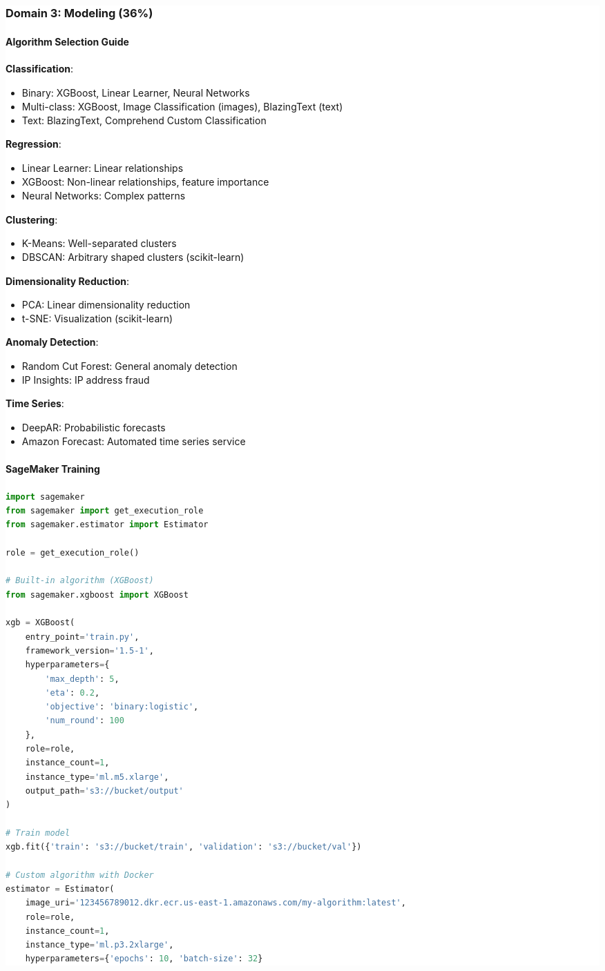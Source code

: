 ### Domain 3: Modeling (36%)

#### Algorithm Selection Guide

**Classification**:
- Binary: XGBoost, Linear Learner, Neural Networks
- Multi-class: XGBoost, Image Classification (images), BlazingText (text)
- Text: BlazingText, Comprehend Custom Classification

**Regression**:
- Linear Learner: Linear relationships
- XGBoost: Non-linear relationships, feature importance
- Neural Networks: Complex patterns

**Clustering**:
- K-Means: Well-separated clusters
- DBSCAN: Arbitrary shaped clusters (scikit-learn)

**Dimensionality Reduction**:
- PCA: Linear dimensionality reduction
- t-SNE: Visualization (scikit-learn)

**Anomaly Detection**:
- Random Cut Forest: General anomaly detection
- IP Insights: IP address fraud

**Time Series**:
- DeepAR: Probabilistic forecasts
- Amazon Forecast: Automated time series service

#### SageMaker Training
```python
import sagemaker
from sagemaker import get_execution_role
from sagemaker.estimator import Estimator

role = get_execution_role()

# Built-in algorithm (XGBoost)
from sagemaker.xgboost import XGBoost

xgb = XGBoost(
    entry_point='train.py',
    framework_version='1.5-1',
    hyperparameters={
        'max_depth': 5,
        'eta': 0.2,
        'objective': 'binary:logistic',
        'num_round': 100
    },
    role=role,
    instance_count=1,
    instance_type='ml.m5.xlarge',
    output_path='s3://bucket/output'
)

# Train model
xgb.fit({'train': 's3://bucket/train', 'validation': 's3://bucket/val'})

# Custom algorithm with Docker
estimator = Estimator(
    image_uri='123456789012.dkr.ecr.us-east-1.amazonaws.com/my-algorithm:latest',
    role=role,
    instance_count=1,
    instance_type='ml.p3.2xlarge',
    hyperparameters={'epochs': 10, 'batch-size': 32}
```